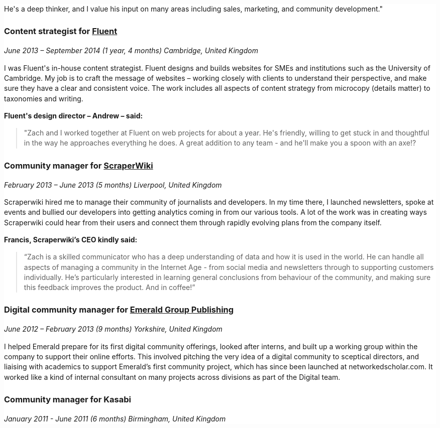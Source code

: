 He's a deep thinker, and I value his input on many areas including sales, marketing, and community development."
</blockquote>

<h3>Content strategist for <a href="http://this.isfluent.com">Fluent</a><a name="job_fluent"></a></h3>

<em>June 2013 – September 2014 (1 year, 4 months) Cambridge, United Kingdom</em>

I was Fluent's in-house content strategist. Fluent designs and builds websites for SMEs and institutions such as the University of Cambridge. My job is to craft the message of websites – working closely with clients to understand their perspective, and make sure they have a clear and consistent voice. The work includes all aspects of content strategy from microcopy (details matter) to taxonomies and writing.

<strong>Fluent's design director – Andrew – said:</strong>

<blockquote>
  "Zach and I worked together at Fluent on web projects for about a year. He's friendly, willing to get stuck in and thoughtful in the way he approaches everything he does. A great addition to any team - and he'll make you a spoon with an axe!?
</blockquote>

<h3>Community manager for <a href="http://scraperwiki.com">ScraperWiki</a><a name="job_scraperwiki"></a></h3>

<em>February 2013 – June 2013 (5 months) Liverpool, United Kingdom</em>

Scraperwiki hired me to manage their community of journalists and developers. In my time there, I launched newsletters, spoke at events and bullied our developers into getting analytics coming in from our various tools. A lot of the work was in creating ways Scraperwiki could hear from their users and connect them through rapidly evolving plans from the company itself.

<strong>Francis, Scraperwiki’s CEO kindly said:</strong>

<blockquote>
  “Zach is a skilled communicator who has a deep understanding of data and how it is used in the world. He can handle all aspects of managing a community in the Internet Age - from social media and newsletters through to supporting customers individually. He’s particularly interested in learning general conclusions from behaviour of the community, and making sure this feedback improves the product. And in coffee!”
</blockquote>

<h3>Digital community manager for <a href="http://www.emeraldgrouppublishing.com">Emerald Group Publishing</a><a name="job_emerald"></a></h3>

<em>June 2012 – February 2013 (9 months) Yorkshire, United Kingdom</em>

I helped Emerald prepare for its first digital community offerings, looked after interns, and built up a working group within the company to support their online efforts. This involved pitching the very idea of a digital community to sceptical directors, and liaising with academics to support Emerald’s first community project, which has since been launched at networkedscholar.com. It worked like a kind of internal consultant on many projects across divisions as part of the Digital team.

<h3>Community manager for Kasabi<a name="job_kasabi"></a></h3>

<em>January 2011 - June 2011 (6 months) Birmingham, United Kingdom</em>
